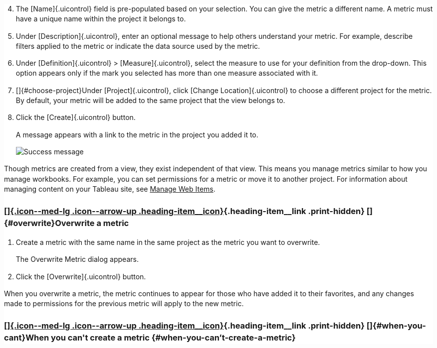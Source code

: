 4.  The [Name]{.uicontrol} field is pre-populated based on your
    selection. You can give the metric a different name. A metric must
    have a unique name within the project it belongs to.

5.  Under [Description]{.uicontrol}, enter an optional message to help
    others understand your metric. For example, describe filters applied
    to the metric or indicate the data source used by the metric.

6.  Under [Definition]{.uicontrol} \> [Measure]{.uicontrol}, select the
    measure to use for your definition from the drop-down. This option
    appears only if the mark you selected has more than one measure
    associated with it.

7.  []{#choose-project}Under [Project]{.uicontrol}, click [Change
    Location]{.uicontrol} to choose a different project for the metric.
    By default, your metric will be added to the same project that the
    view belongs to.

8.  Click the [Create]{.uicontrol} button.

    A message appears with a link to the metric in the project you added
    it to.

    ![Success
    message](./Create%20and%20Troubleshoot%20Metrics%20-%20Tableau_files/metrics_success.png)

Though metrics are created from a view, they exist independent of that
view. This means you manage metrics similar to how you manage workbooks.
For example, you can set permissions for a metric or move it to another
project. For information about managing content on your Tableau site,
see [Manage Web
Items](https://help.tableau.com/current/pro/desktop/en-us/qs_content_page.htm).

<div>

### [[]{.icon--med-lg .icon--arrow-up .heading-item__icon}](https://help.tableau.com/current/server/en-us/metrics_create.htm#){.heading-item__link .print-hidden} []{#overwrite}Overwrite a metric

</div>

1.  Create a metric with the same name in the same project as the metric
    you want to overwrite.

    The Overwrite Metric dialog appears.

2.  Click the [Overwrite]{.uicontrol} button.

When you overwrite a metric, the metric continues to appear for those
who have added it to their favorites, and any changes made to
permissions for the previous metric will apply to the new metric.

<div>

### [[]{.icon--med-lg .icon--arrow-up .heading-item__icon}](https://help.tableau.com/current/server/en-us/metrics_create.htm#){.heading-item__link .print-hidden} []{#when-you-cant}When you can't create a metric {#when-you-can’t-create-a-metric}
